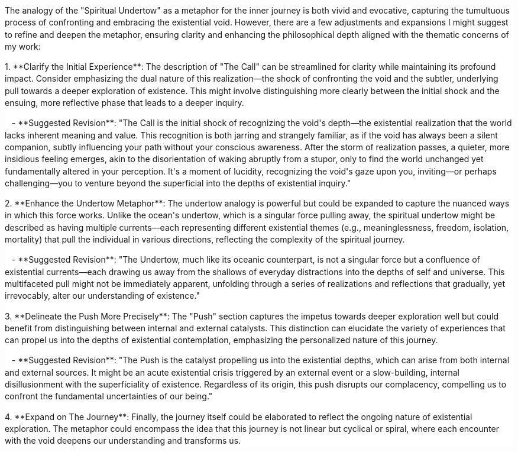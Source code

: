 The analogy of the "Spiritual Undertow" as a metaphor for the inner journey is both vivid and evocative, capturing the tumultuous process of confronting and embracing the existential void. However, there are a few adjustments and expansions I might suggest to refine and deepen the metaphor, ensuring clarity and enhancing the philosophical depth aligned with the thematic concerns of my work:

  

1\. \*\*Clarify the Initial Experience\*\*: The description of "The Call" can be streamlined for clarity while maintaining its profound impact. Consider emphasizing the dual nature of this realization—the shock of confronting the void and the subtler, underlying pull towards a deeper exploration of existence. This might involve distinguishing more clearly between the initial shock and the ensuing, more reflective phase that leads to a deeper inquiry.

  

   - \*\*Suggested Revision\*\*: "The Call is the initial shock of recognizing the void's depth—the existential realization that the world lacks inherent meaning and value. This recognition is both jarring and strangely familiar, as if the void has always been a silent companion, subtly influencing your path without your conscious awareness. After the storm of realization passes, a quieter, more insidious feeling emerges, akin to the disorientation of waking abruptly from a stupor, only to find the world unchanged yet fundamentally altered in your perception. It's a moment of lucidity, recognizing the void's gaze upon you, inviting—or perhaps challenging—you to venture beyond the superficial into the depths of existential inquiry."

  

2\. \*\*Enhance the Undertow Metaphor\*\*: The undertow analogy is powerful but could be expanded to capture the nuanced ways in which this force works. Unlike the ocean's undertow, which is a singular force pulling away, the spiritual undertow might be described as having multiple currents—each representing different existential themes (e.g., meaninglessness, freedom, isolation, mortality) that pull the individual in various directions, reflecting the complexity of the spiritual journey.

  

   - \*\*Suggested Revision\*\*: "The Undertow, much like its oceanic counterpart, is not a singular force but a confluence of existential currents—each drawing us away from the shallows of everyday distractions into the depths of self and universe. This multifaceted pull might not be immediately apparent, unfolding through a series of realizations and reflections that gradually, yet irrevocably, alter our understanding of existence."

  

3\. \*\*Delineate the Push More Precisely\*\*: The "Push" section captures the impetus towards deeper exploration well but could benefit from distinguishing between internal and external catalysts. This distinction can elucidate the variety of experiences that can propel us into the depths of existential contemplation, emphasizing the personalized nature of this journey.

  

   - \*\*Suggested Revision\*\*: "The Push is the catalyst propelling us into the existential depths, which can arise from both internal and external sources. It might be an acute existential crisis triggered by an external event or a slow-building, internal disillusionment with the superficiality of existence. Regardless of its origin, this push disrupts our complacency, compelling us to confront the fundamental uncertainties of our being."

  

4\. \*\*Expand on The Journey\*\*: Finally, the journey itself could be elaborated to reflect the ongoing nature of existential exploration. The metaphor could encompass the idea that this journey is not linear but cyclical or spiral, where each encounter with the void deepens our understanding and transforms us.
